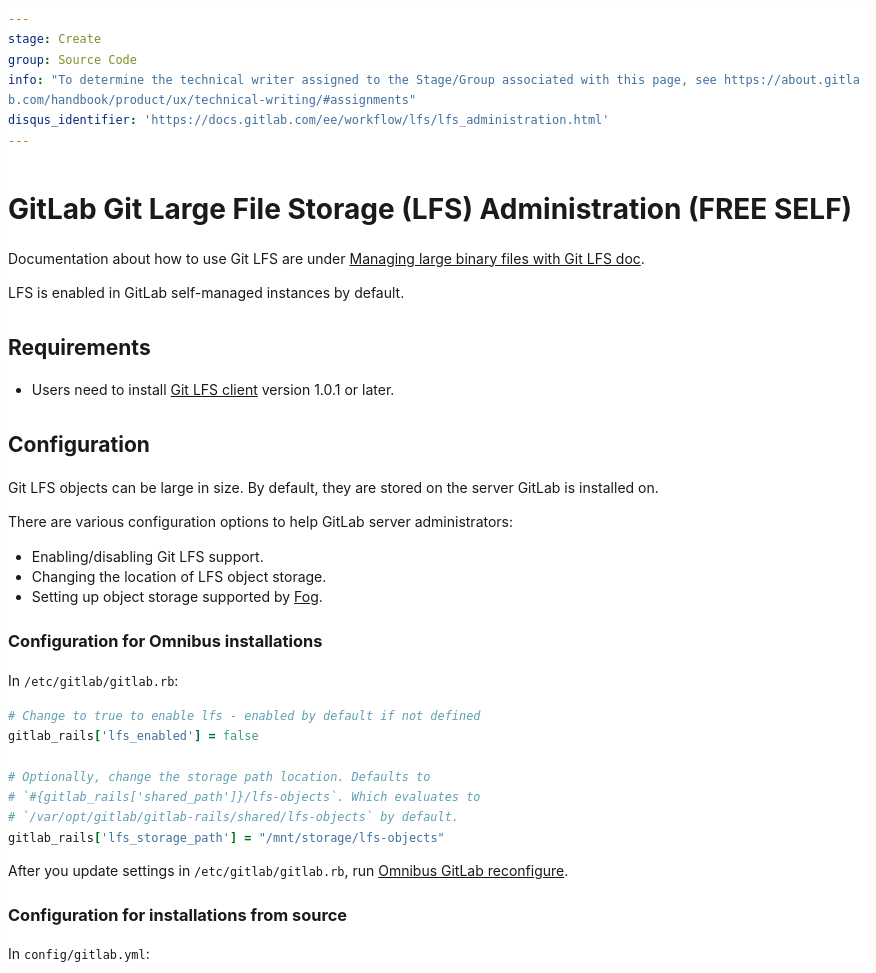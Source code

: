 ```yaml
---
stage: Create
group: Source Code
info: "To determine the technical writer assigned to the Stage/Group associated with this page, see https://about.gitlab.com/handbook/product/ux/technical-writing/#assignments"
disqus_identifier: 'https://docs.gitlab.com/ee/workflow/lfs/lfs_administration.html'
---
```


# GitLab Git Large File Storage (LFS) Administration **(FREE SELF)**

Documentation about how to use Git LFS are under [Managing large binary files with Git LFS doc](../../topics/git/lfs/index.md).

LFS is enabled in GitLab self-managed instances by default.

## Requirements

- Users need to install [Git LFS client](https://git-lfs.github.com) version 1.0.1 or later.

## Configuration

Git LFS objects can be large in size. By default, they are stored on the server
GitLab is installed on.

There are various configuration options to help GitLab server administrators:

- Enabling/disabling Git LFS support.
- Changing the location of LFS object storage.
- Setting up object storage supported by [Fog](https://fog.io/about/provider_documentation.html).

### Configuration for Omnibus installations

In `/etc/gitlab/gitlab.rb`:

```ruby
# Change to true to enable lfs - enabled by default if not defined
gitlab_rails['lfs_enabled'] = false

# Optionally, change the storage path location. Defaults to
# `#{gitlab_rails['shared_path']}/lfs-objects`. Which evaluates to
# `/var/opt/gitlab/gitlab-rails/shared/lfs-objects` by default.
gitlab_rails['lfs_storage_path'] = "/mnt/storage/lfs-objects"
```

After you update settings in `/etc/gitlab/gitlab.rb`, run [Omnibus GitLab reconfigure](../restart_gitlab.md#omnibus-gitlab-reconfigure).

### Configuration for installations from source

In `config/gitlab.yml`:
